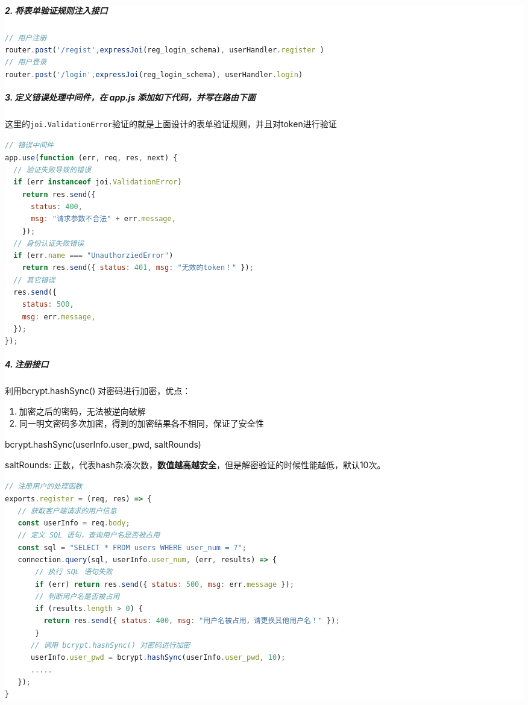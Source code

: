 ##### 2. 将表单验证规则注入接口

```js
// 用户注册
router.post('/regist',expressJoi(reg_login_schema), userHandler.register )
// 用户登录
router.post('/login',expressJoi(reg_login_schema), userHandler.login)
```

##### 3. 定义错误处理中间件，在 app.js 添加如下代码，并写在路由下面

这里的`joi.ValidationError`验证的就是上面设计的表单验证规则，并且对token进行验证

```js
// 错误中间件
app.use(function (err, req, res, next) {
  // 验证失败导致的错误
  if (err instanceof joi.ValidationError)
    return res.send({
      status: 400,
      msg: "请求参数不合法" + err.message,
    });
  // 身份认证失败错误
  if (err.name === "UnauthorziedError")
    return res.send({ status: 401, msg: "无效的token！" });
  // 其它错误
  res.send({
    status: 500,
    msg: err.message,
  });
});
```

##### 4. 注册接口

利用bcrypt.hashSync() 对密码进行加密，优点：

1. 加密之后的密码，无法被逆向破解
2. 同一明文密码多次加密，得到的加密结果各不相同，保证了安全性

bcrypt.hashSync(userInfo.user_pwd, saltRounds)

saltRounds: 正数，代表hash杂凑次数，**数值越高越安全**，但是解密验证的时候性能越低，默认10次。

```js
// 注册用户的处理函数
exports.register = (req, res) => {
   // 获取客户端请求的用户信息
   const userInfo = req.body;
   // 定义 SQL 语句，查询用户名是否被占用
   const sql = "SELECT * FROM users WHERE user_num = ?";
   connection.query(sql, userInfo.user_num, (err, results) => {
       // 执行 SQL 语句失败
       if (err) return res.send({ status: 500, msg: err.message });
       // 判断用户名是否被占用
       if (results.length > 0) {
         return res.send({ status: 400, msg: "用户名被占用，请更换其他用户名！" });
       }
      // 调用 bcrypt.hashSync() 对密码进行加密
      userInfo.user_pwd = bcrypt.hashSync(userInfo.user_pwd, 10);
      .....
   });
}
```
